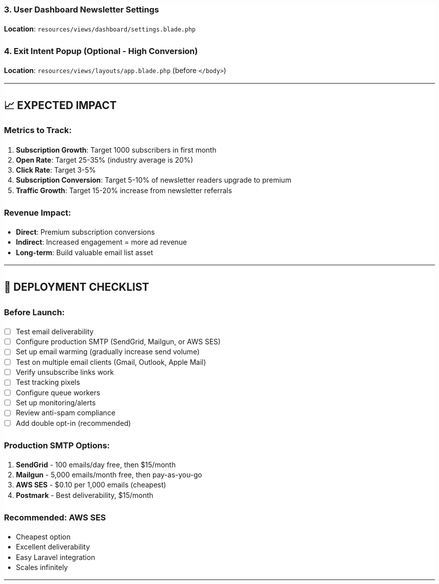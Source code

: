 ### 3. User Dashboard Newsletter Settings
**Location**: `resources/views/dashboard/settings.blade.php`

### 4. Exit Intent Popup (Optional - High Conversion)
**Location**: `resources/views/layouts/app.blade.php` (before `</body>`)

---

## 📈 EXPECTED IMPACT

### Metrics to Track:
1. **Subscription Growth**: Target 1000 subscribers in first month
2. **Open Rate**: Target 25-35% (industry average is 20%)
3. **Click Rate**: Target 3-5%
4. **Subscription Conversion**: Target 5-10% of newsletter readers upgrade to premium
5. **Traffic Growth**: Target 15-20% increase from newsletter referrals

### Revenue Impact:
- **Direct**: Premium subscription conversions
- **Indirect**: Increased engagement = more ad revenue
- **Long-term**: Build valuable email list asset

---

## 🚀 DEPLOYMENT CHECKLIST

### Before Launch:
- [ ] Test email deliverability
- [ ] Configure production SMTP (SendGrid, Mailgun, or AWS SES)
- [ ] Set up email warming (gradually increase send volume)
- [ ] Test on multiple email clients (Gmail, Outlook, Apple Mail)
- [ ] Verify unsubscribe links work
- [ ] Test tracking pixels
- [ ] Configure queue workers
- [ ] Set up monitoring/alerts
- [ ] Review anti-spam compliance
- [ ] Add double opt-in (recommended)

### Production SMTP Options:
1. **SendGrid** - 100 emails/day free, then $15/month
2. **Mailgun** - 5,000 emails/month free, then pay-as-you-go
3. **AWS SES** - $0.10 per 1,000 emails (cheapest)
4. **Postmark** - Best deliverability, $15/month

### Recommended: AWS SES
- Cheapest option
- Excellent deliverability
- Easy Laravel integration
- Scales infinitely

---